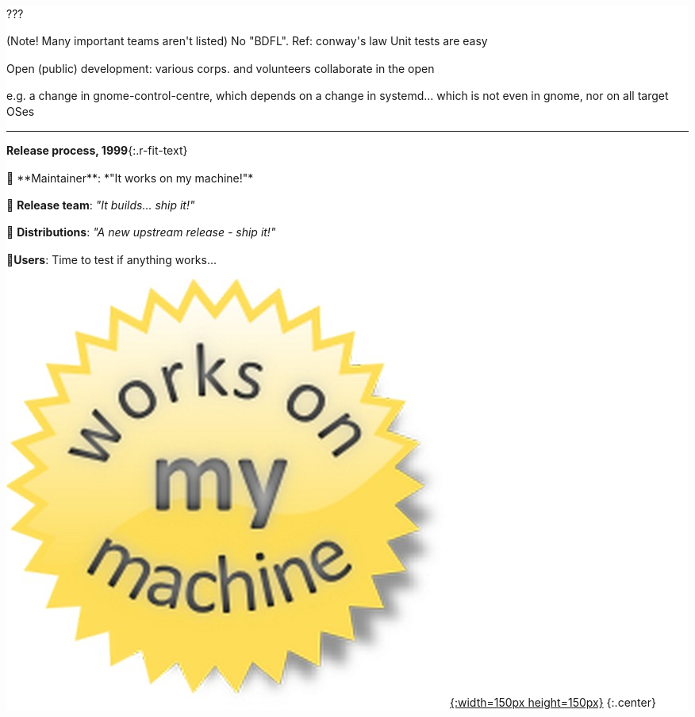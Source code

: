 ???

(Note! Many important teams aren't listed)
No "BDFL".
Ref: conway's law
Unit tests are easy

Open (public) development: various corps. and volunteers collaborate in the open

e.g. a change in gnome-control-centre, which depends on a change in systemd... which is not even in gnome, nor on all target OSes

---




**Release process, 1999**{:.r-fit-text}

<div class="left fs-3" markdown="1">
👷 <span class="highlight">**Maintainer**</span>: *"It works on my machine!"*

👩 <span class="highlight">**Release team**</span>: *"It builds... ship it!"*

🧔 <span class="highlight">**Distributions**</span>: *"A new upstream release - ship it!"*

👼<span class="highlight">**Users**</span>: Time to test if anything works...

[!["Works on my machine" certificate](images/works_on_my_machine.jpg){:width=150px height=150px}](https://blog.codinghorror.com/the-works-on-my-machine-certification-program/)
{:.center}
